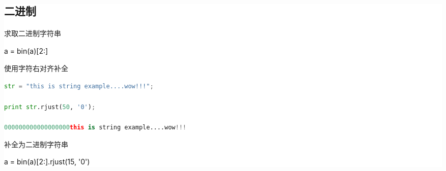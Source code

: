 

## 二进制

求取二进制字符串

a = bin(a)[2:]

使用字符右对齐补全

```python
str = "this is string example....wow!!!";

print str.rjust(50, '0');

000000000000000000this is string example....wow!!!
```

补全为二进制字符串

a = bin(a)[2:].rjust(15, '0')